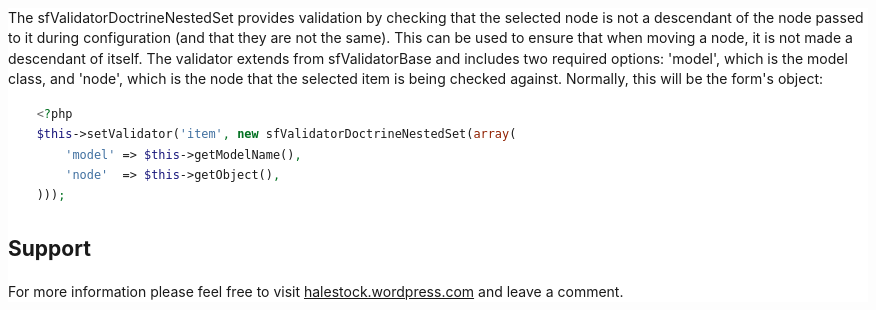The sfValidatorDoctrineNestedSet provides validation by checking that the
selected node is not a descendant of the node passed to it during configuration
(and that they are not the same). This can be used to ensure that when moving a
node, it is not made a descendant of itself. The validator extends from
sfValidatorBase and includes two required options: 'model', which is the model
class, and 'node', which is the node that the selected item is being checked
against. Normally, this will be the form's object:

``` php
    <?php
    $this->setValidator('item', new sfValidatorDoctrineNestedSet(array(
        'model' => $this->getModelName(),
        'node'  => $this->getObject(),
    )));
```

## Support

For more information please feel free to visit
[halestock.wordpress.com](http://halestock.wordpress.com) and leave a comment.
